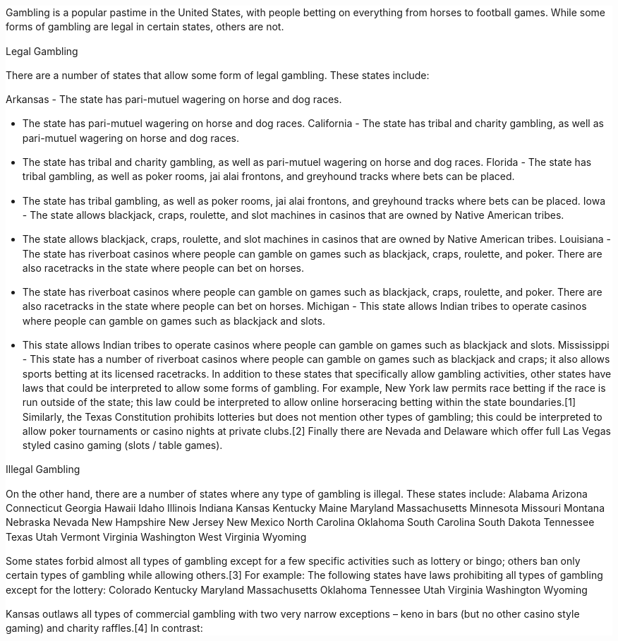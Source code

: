 Gambling is a popular pastime in the United States, with people betting on everything from horses to football games. While some forms of gambling are legal in certain states, others are not.

Legal Gambling

There are a number of states that allow some form of legal gambling. These states include:

Arkansas - The state has pari-mutuel wagering on horse and dog races.

- The state has pari-mutuel wagering on horse and dog races. California - The state has tribal and charity gambling, as well as pari-mutuel wagering on horse and dog races.

- The state has tribal and charity gambling, as well as pari-mutuel wagering on horse and dog races. Florida - The state has tribal gambling, as well as poker rooms, jai alai frontons, and greyhound tracks where bets can be placed.

- The state has tribal gambling, as well as poker rooms, jai alai frontons, and greyhound tracks where bets can be placed. Iowa - The state allows blackjack, craps, roulette, and slot machines in casinos that are owned by Native American tribes.

- The state allows blackjack, craps, roulette, and slot machines in casinos that are owned by Native American tribes. Louisiana - The state has riverboat casinos where people can gamble on games such as blackjack, craps, roulette, and poker. There are also racetracks in the state where people can bet on horses.

- The state has riverboat casinos where people can gamble on games such as blackjack, craps, roulette, and poker. There are also racetracks in the state where people can bet on horses. Michigan - This state allows Indian tribes to operate casinos where people can gamble on games such as blackjack and slots.

- This state allows Indian tribes to operate casinos where people can gamble on games such as blackjack and slots. Mississippi - This state has a number of riverboat casinos where people can gamble on games such as blackjack and craps; it also allows sports betting at its licensed racetracks.
In addition to these states that specifically allow gambling activities, other states have laws that could be interpreted to allow some forms of gambling. For example, New York law permits race betting if the race is run outside of the state; this law could be interpreted to allow online horseracing betting within the state boundaries.[1] Similarly, the Texas Constitution prohibits lotteries but does not mention other types of gambling; this could be interpreted to allow poker tournaments or casino nights at private clubs.[2] Finally there are Nevada and Delaware which offer full Las Vegas styled casino gaming (slots / table games). 

Illegal Gambling 

On the other hand, there are a number of states where any type of gambling is illegal. These states include: Alabama Arizona Connecticut Georgia Hawaii Idaho Illinois Indiana Kansas Kentucky Maine Maryland Massachusetts Minnesota Missouri Montana Nebraska Nevada New Hampshire New Jersey New Mexico North Carolina Oklahoma South Carolina South Dakota Tennessee Texas Utah Vermont Virginia Washington West Virginia Wyoming 

Some states forbid almost all types of gambling except for a few specific activities such as lottery or bingo; others ban only certain types of gambling while allowing others.[3] For example: The following states have laws prohibiting all types of gambling except for the lottery: Colorado Kentucky Maryland Massachusetts Oklahoma Tennessee Utah Virginia Washington Wyoming 

Kansas outlaws all types of commercial gambling with two very narrow exceptions – keno in bars (but no other casino style gaming) and charity raffles.[4] In contrast: 
